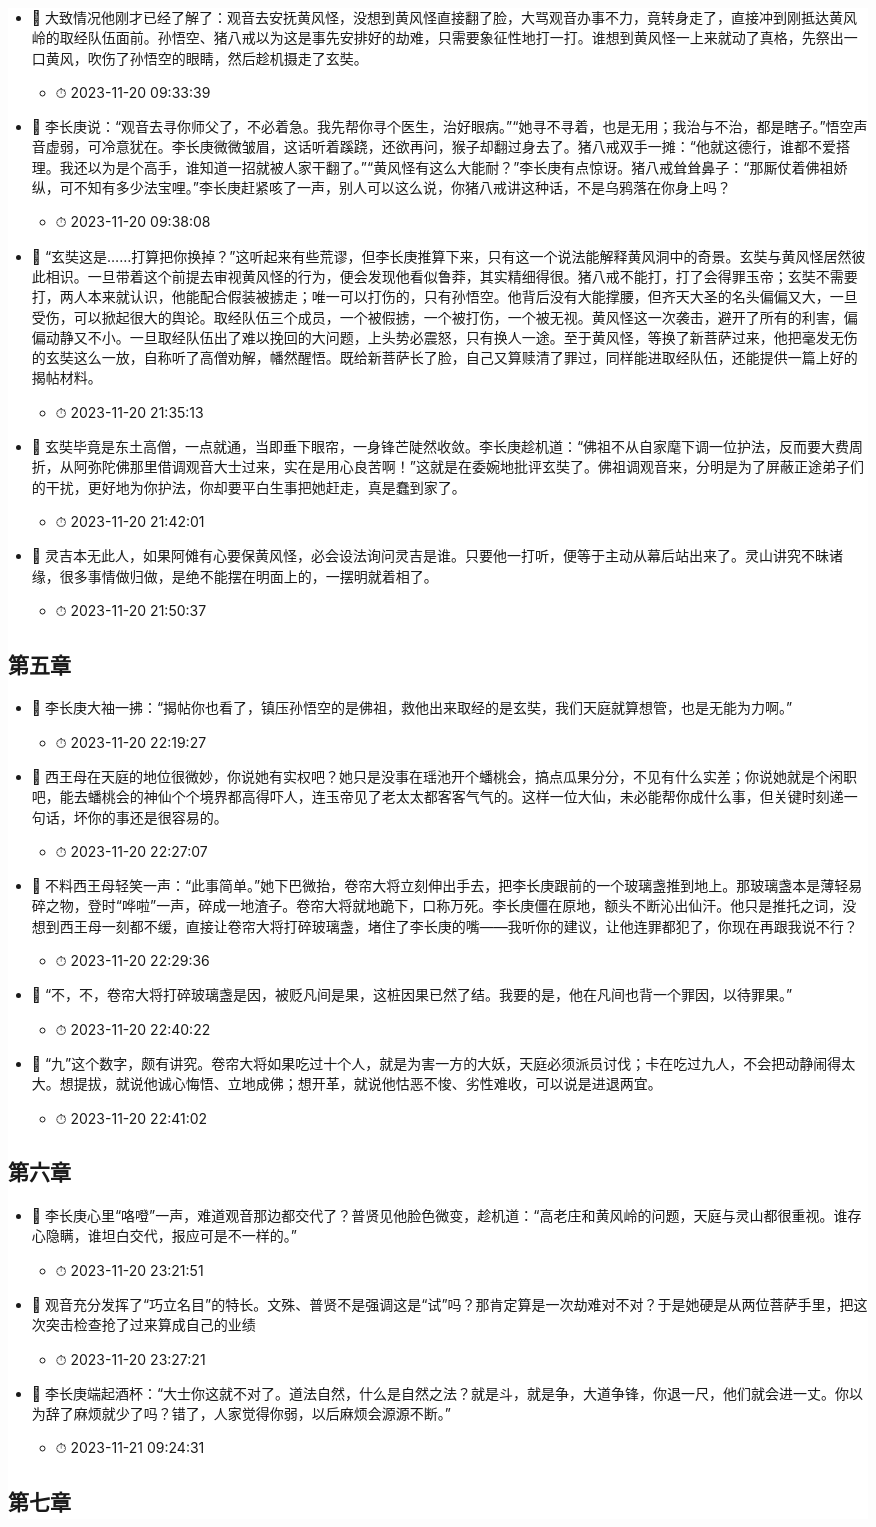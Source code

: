 
- 📌 大致情况他刚才已经了解了：观音去安抚黄风怪，没想到黄风怪直接翻了脸，大骂观音办事不力，竟转身走了，直接冲到刚抵达黄风岭的取经队伍面前。孙悟空、猪八戒以为这是事先安排好的劫难，只需要象征性地打一打。谁想到黄风怪一上来就动了真格，先祭出一口黄风，吹伤了孙悟空的眼睛，然后趁机摄走了玄奘。 
    - ⏱ 2023-11-20 09:33:39 

- 📌 李长庚说：“观音去寻你师父了，不必着急。我先帮你寻个医生，治好眼病。”“她寻不寻着，也是无用；我治与不治，都是瞎子。”悟空声音虚弱，可冷意犹在。李长庚微微皱眉，这话听着蹊跷，还欲再问，猴子却翻过身去了。猪八戒双手一摊：“他就这德行，谁都不爱搭理。我还以为是个高手，谁知道一招就被人家干翻了。”“黄风怪有这么大能耐？”李长庚有点惊讶。猪八戒耸耸鼻子：“那厮仗着佛祖娇纵，可不知有多少法宝哩。”李长庚赶紧咳了一声，别人可以这么说，你猪八戒讲这种话，不是乌鸦落在你身上吗？ 
    - ⏱ 2023-11-20 09:38:08 

- 📌 “玄奘这是……打算把你换掉？”这听起来有些荒谬，但李长庚推算下来，只有这一个说法能解释黄风洞中的奇景。玄奘与黄风怪居然彼此相识。一旦带着这个前提去审视黄风怪的行为，便会发现他看似鲁莽，其实精细得很。猪八戒不能打，打了会得罪玉帝；玄奘不需要打，两人本来就认识，他能配合假装被掳走；唯一可以打伤的，只有孙悟空。他背后没有大能撑腰，但齐天大圣的名头偏偏又大，一旦受伤，可以掀起很大的舆论。取经队伍三个成员，一个被假掳，一个被打伤，一个被无视。黄风怪这一次袭击，避开了所有的利害，偏偏动静又不小。一旦取经队伍出了难以挽回的大问题，上头势必震怒，只有换人一途。至于黄风怪，等换了新菩萨过来，他把毫发无伤的玄奘这么一放，自称听了高僧劝解，幡然醒悟。既给新菩萨长了脸，自己又算赎清了罪过，同样能进取经队伍，还能提供一篇上好的揭帖材料。 
    - ⏱ 2023-11-20 21:35:13 

- 📌 玄奘毕竟是东土高僧，一点就通，当即垂下眼帘，一身锋芒陡然收敛。李长庚趁机道：“佛祖不从自家麾下调一位护法，反而要大费周折，从阿弥陀佛那里借调观音大士过来，实在是用心良苦啊！”这就是在委婉地批评玄奘了。佛祖调观音来，分明是为了屏蔽正途弟子们的干扰，更好地为你护法，你却要平白生事把她赶走，真是蠢到家了。 
    - ⏱ 2023-11-20 21:42:01 

- 📌 灵吉本无此人，如果阿傩有心要保黄风怪，必会设法询问灵吉是谁。只要他一打听，便等于主动从幕后站出来了。灵山讲究不昧诸缘，很多事情做归做，是绝不能摆在明面上的，一摆明就着相了。 
    - ⏱ 2023-11-20 21:50:37 
## 第五章


- 📌 李长庚大袖一拂：“揭帖你也看了，镇压孙悟空的是佛祖，救他出来取经的是玄奘，我们天庭就算想管，也是无能为力啊。” 
    - ⏱ 2023-11-20 22:19:27 

- 📌 西王母在天庭的地位很微妙，你说她有实权吧？她只是没事在瑶池开个蟠桃会，搞点瓜果分分，不见有什么实差；你说她就是个闲职吧，能去蟠桃会的神仙个个境界都高得吓人，连玉帝见了老太太都客客气气的。这样一位大仙，未必能帮你成什么事，但关键时刻递一句话，坏你的事还是很容易的。 
    - ⏱ 2023-11-20 22:27:07 

- 📌 不料西王母轻笑一声：“此事简单。”她下巴微抬，卷帘大将立刻伸出手去，把李长庚跟前的一个玻璃盏推到地上。那玻璃盏本是薄轻易碎之物，登时“哗啦”一声，碎成一地渣子。卷帘大将就地跪下，口称万死。李长庚僵在原地，额头不断沁出仙汗。他只是推托之词，没想到西王母一刻都不缓，直接让卷帘大将打碎玻璃盏，堵住了李长庚的嘴——我听你的建议，让他连罪都犯了，你现在再跟我说不行？ 
    - ⏱ 2023-11-20 22:29:36 

- 📌 “不，不，卷帘大将打碎玻璃盏是因，被贬凡间是果，这桩因果已然了结。我要的是，他在凡间也背一个罪因，以待罪果。” 
    - ⏱ 2023-11-20 22:40:22 

- 📌 “九”这个数字，颇有讲究。卷帘大将如果吃过十个人，就是为害一方的大妖，天庭必须派员讨伐；卡在吃过九人，不会把动静闹得太大。想提拔，就说他诚心悔悟、立地成佛；想开革，就说他怙恶不悛、劣性难收，可以说是进退两宜。 
    - ⏱ 2023-11-20 22:41:02 
## 第六章


- 📌 李长庚心里“咯噔”一声，难道观音那边都交代了？普贤见他脸色微变，趁机道：“高老庄和黄风岭的问题，天庭与灵山都很重视。谁存心隐瞒，谁坦白交代，报应可是不一样的。” 
    - ⏱ 2023-11-20 23:21:51 

- 📌 观音充分发挥了“巧立名目”的特长。文殊、普贤不是强调这是“试”吗？那肯定算是一次劫难对不对？于是她硬是从两位菩萨手里，把这次突击检查抢了过来算成自己的业绩 
    - ⏱ 2023-11-20 23:27:21 

- 📌 李长庚端起酒杯：“大士你这就不对了。道法自然，什么是自然之法？就是斗，就是争，大道争锋，你退一尺，他们就会进一丈。你以为辞了麻烦就少了吗？错了，人家觉得你弱，以后麻烦会源源不断。” 
    - ⏱ 2023-11-21 09:24:31 
## 第七章
